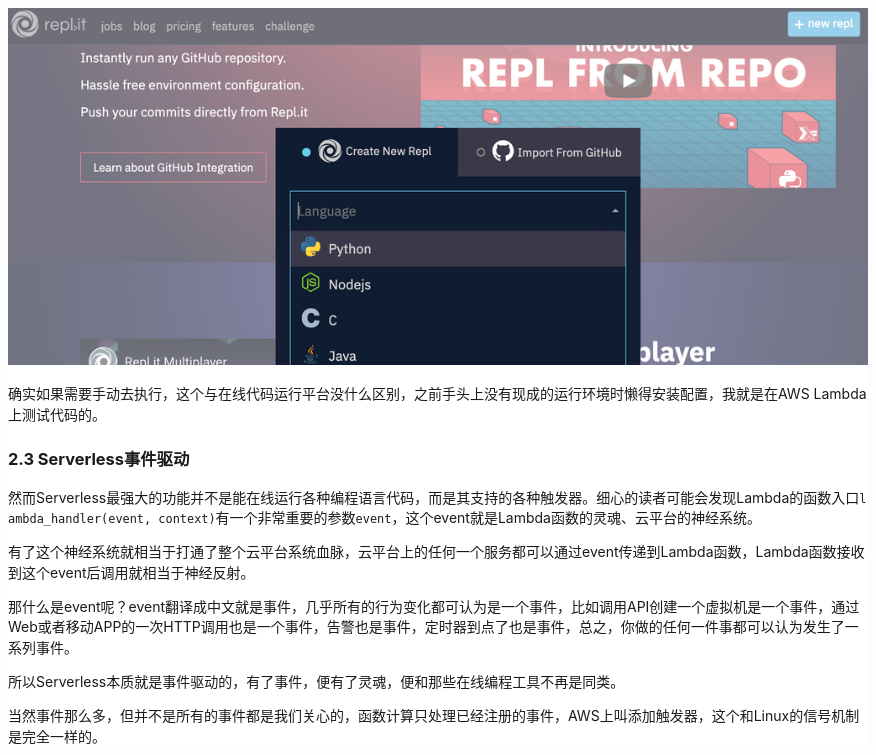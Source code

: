 ![](/img/posts/Serverless函数计算简介以及典型场景实践/repl.png)

确实如果需要手动去执行，这个与在线代码运行平台没什么区别，之前手头上没有现成的运行环境时懒得安装配置，我就是在AWS Lambda上测试代码的。

### 2.3 Serverless事件驱动

然而Serverless最强大的功能并不是能在线运行各种编程语言代码，而是其支持的各种触发器。细心的读者可能会发现Lambda的函数入口`lambda_handler(event, context)`有一个非常重要的参数`event`，这个event就是Lambda函数的灵魂、云平台的神经系统。

有了这个神经系统就相当于打通了整个云平台系统血脉，云平台上的任何一个服务都可以通过event传递到Lambda函数，Lambda函数接收到这个event后调用就相当于神经反射。

那什么是event呢？event翻译成中文就是事件，几乎所有的行为变化都可认为是一个事件，比如调用API创建一个虚拟机是一个事件，通过Web或者移动APP的一次HTTP调用也是一个事件，告警也是事件，定时器到点了也是事件，总之，你做的任何一件事都可以认为发生了一系列事件。

所以Serverless本质就是事件驱动的，有了事件，便有了灵魂，便和那些在线编程工具不再是同类。

当然事件那么多，但并不是所有的事件都是我们关心的，函数计算只处理已经注册的事件，AWS上叫添加触发器，这个和Linux的信号机制是完全一样的。
